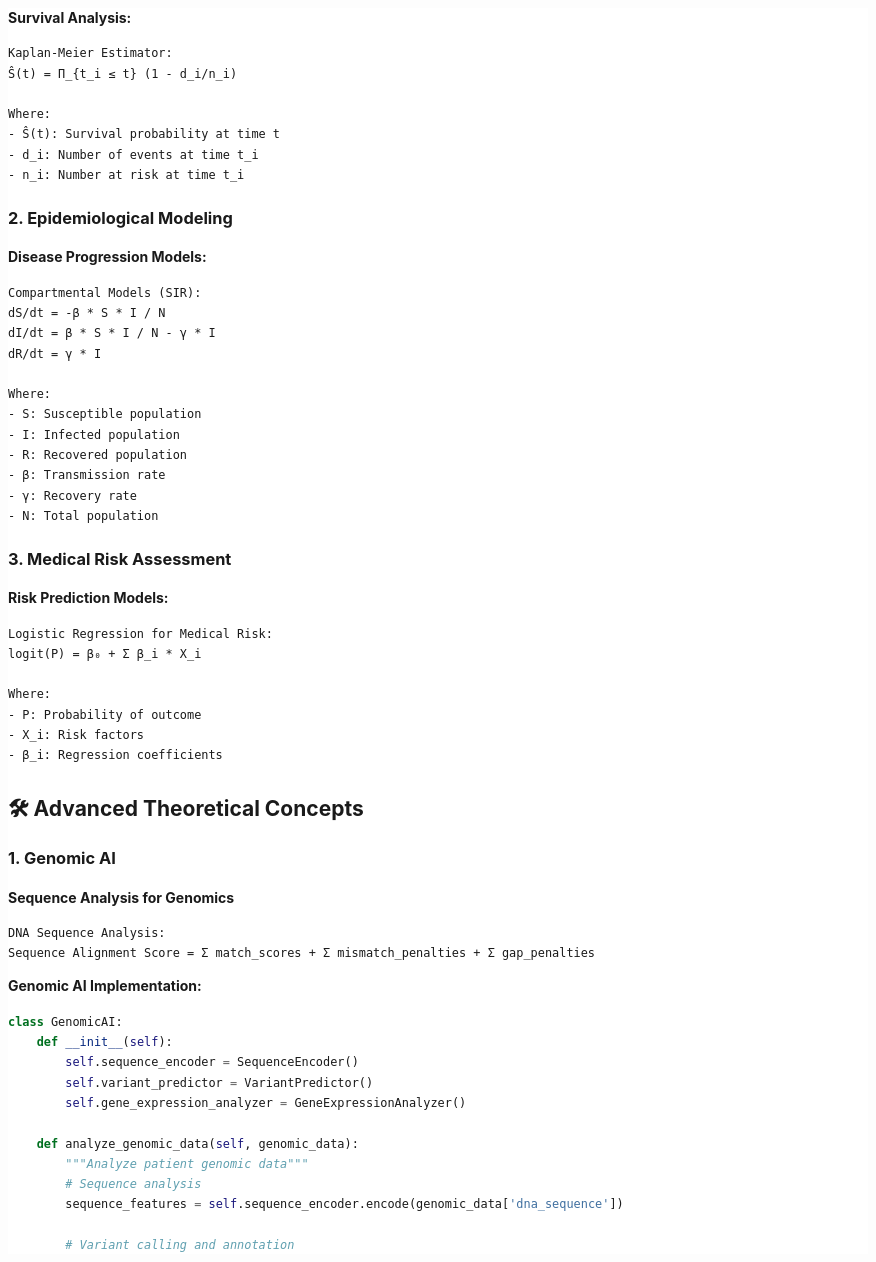 **Survival Analysis:**
```
Kaplan-Meier Estimator:
Ŝ(t) = Π_{t_i ≤ t} (1 - d_i/n_i)

Where:
- Ŝ(t): Survival probability at time t
- d_i: Number of events at time t_i
- n_i: Number at risk at time t_i
```

### **2. Epidemiological Modeling**

**Disease Progression Models:**
```
Compartmental Models (SIR):
dS/dt = -β * S * I / N
dI/dt = β * S * I / N - γ * I
dR/dt = γ * I

Where:
- S: Susceptible population
- I: Infected population
- R: Recovered population
- β: Transmission rate
- γ: Recovery rate
- N: Total population
```

### **3. Medical Risk Assessment**

**Risk Prediction Models:**
```
Logistic Regression for Medical Risk:
logit(P) = β₀ + Σ β_i * X_i

Where:
- P: Probability of outcome
- X_i: Risk factors
- β_i: Regression coefficients
```

## 🛠️ Advanced Theoretical Concepts

### **1. Genomic AI**

**Sequence Analysis for Genomics**
```
DNA Sequence Analysis:
Sequence Alignment Score = Σ match_scores + Σ mismatch_penalties + Σ gap_penalties
```

**Genomic AI Implementation:**
```python
class GenomicAI:
    def __init__(self):
        self.sequence_encoder = SequenceEncoder()
        self.variant_predictor = VariantPredictor()
        self.gene_expression_analyzer = GeneExpressionAnalyzer()

    def analyze_genomic_data(self, genomic_data):
        """Analyze patient genomic data"""
        # Sequence analysis
        sequence_features = self.sequence_encoder.encode(genomic_data['dna_sequence'])

        # Variant calling and annotation
```
